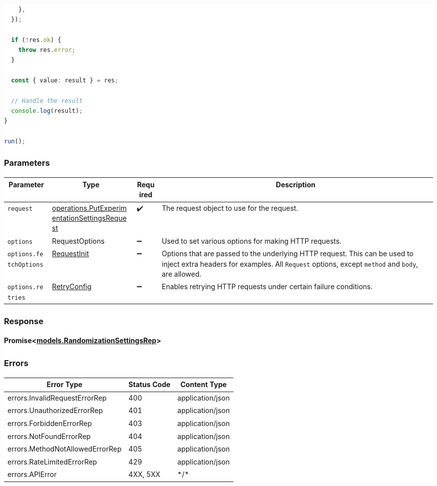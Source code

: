 ```typescript
    },
  });

  if (!res.ok) {
    throw res.error;
  }

  const { value: result } = res;

  // Handle the result
  console.log(result);
}

run();
```

### Parameters

| Parameter                                                                                                                                                                      | Type                                                                                                                                                                           | Required                                                                                                                                                                       | Description                                                                                                                                                                    |
| ------------------------------------------------------------------------------------------------------------------------------------------------------------------------------ | ------------------------------------------------------------------------------------------------------------------------------------------------------------------------------ | ------------------------------------------------------------------------------------------------------------------------------------------------------------------------------ | ------------------------------------------------------------------------------------------------------------------------------------------------------------------------------ |
| `request`                                                                                                                                                                      | [operations.PutExperimentationSettingsRequest](../../models/operations/putexperimentationsettingsrequest.md)                                                                   | :heavy_check_mark:                                                                                                                                                             | The request object to use for the request.                                                                                                                                     |
| `options`                                                                                                                                                                      | RequestOptions                                                                                                                                                                 | :heavy_minus_sign:                                                                                                                                                             | Used to set various options for making HTTP requests.                                                                                                                          |
| `options.fetchOptions`                                                                                                                                                         | [RequestInit](https://developer.mozilla.org/en-US/docs/Web/API/Request/Request#options)                                                                                        | :heavy_minus_sign:                                                                                                                                                             | Options that are passed to the underlying HTTP request. This can be used to inject extra headers for examples. All `Request` options, except `method` and `body`, are allowed. |
| `options.retries`                                                                                                                                                              | [RetryConfig](../../lib/utils/retryconfig.md)                                                                                                                                  | :heavy_minus_sign:                                                                                                                                                             | Enables retrying HTTP requests under certain failure conditions.                                                                                                               |

### Response

**Promise\<[models.RandomizationSettingsRep](../../models/randomizationsettingsrep.md)\>**

### Errors

| Error Type                      | Status Code                     | Content Type                    |
| ------------------------------- | ------------------------------- | ------------------------------- |
| errors.InvalidRequestErrorRep   | 400                             | application/json                |
| errors.UnauthorizedErrorRep     | 401                             | application/json                |
| errors.ForbiddenErrorRep        | 403                             | application/json                |
| errors.NotFoundErrorRep         | 404                             | application/json                |
| errors.MethodNotAllowedErrorRep | 405                             | application/json                |
| errors.RateLimitedErrorRep      | 429                             | application/json                |
| errors.APIError                 | 4XX, 5XX                        | \*/\*                           |